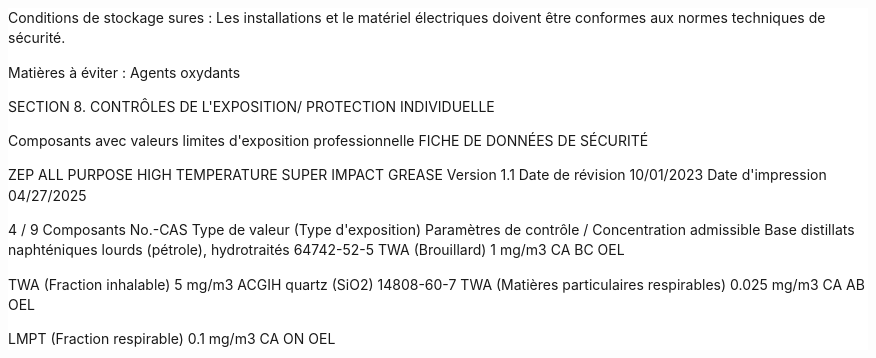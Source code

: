 Conditions de stockage 
sures 
: Les installations et le matériel électriques doivent être 
conformes aux normes techniques de sécurité. 
 
Matières à éviter 
: Agents oxydants 
 
 
SECTION 8. CONTRÔLES DE L'EXPOSITION/ PROTECTION INDIVIDUELLE 
 
Composants avec valeurs limites d'exposition professionnelle 
FICHE DE DONNÉES DE SÉCURITÉ 
 
ZEP ALL PURPOSE HIGH TEMPERATURE SUPER IMPACT GREASE 
Version 1.1 
Date de révision 10/01/2023 
Date d'impression 04/27/2025  
 
 
4 / 9 
Composants 
No.-CAS 
Type de 
valeur (Type 
d'exposition) 
Paramètres de 
contrôle / 
Concentration 
admissible 
Base 
distillats naphténiques lourds 
(pétrole), hydrotraités 
64742-52-5 
TWA 
(Brouillard) 
1 mg/m3 
CA BC OEL 
 
 
TWA 
(Fraction 
inhalable) 
5 mg/m3 
ACGIH 
quartz (SiO2) 
14808-60-7 
TWA 
(Matières 
particulaires 
respirables) 
0.025 mg/m3 
CA AB OEL 
 
 
LMPT 
(Fraction 
respirable) 
0.1 mg/m3 
CA ON OEL 
 